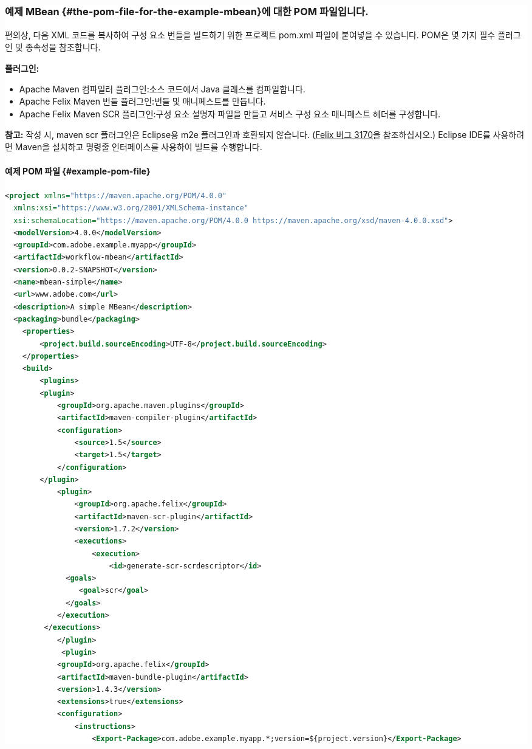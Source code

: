 ### 예제 MBean {#the-pom-file-for-the-example-mbean}에 대한 POM 파일입니다.

편의상, 다음 XML 코드를 복사하여 구성 요소 번들을 빌드하기 위한 프로젝트 pom.xml 파일에 붙여넣을 수 있습니다. POM은 몇 가지 필수 플러그인 및 종속성을 참조합니다.

**플러그인:**

* Apache Maven 컴파일러 플러그인:소스 코드에서 Java 클래스를 컴파일합니다.
* Apache Felix Maven 번들 플러그인:번들 및 매니페스트를 만듭니다.
* Apache Felix Maven SCR 플러그인:구성 요소 설명자 파일을 만들고 서비스 구성 요소 매니페스트 헤더를 구성합니다.

**참고:** 작성 시, maven scr 플러그인은 Eclipse용 m2e 플러그인과 호환되지 않습니다. ([Felix 버그 3170](https://issues.apache.org/jira/browse/FELIX-3170)을 참조하십시오.) Eclipse IDE를 사용하려면 Maven을 설치하고 명령줄 인터페이스를 사용하여 빌드를 수행합니다.

#### 예제 POM 파일 {#example-pom-file}

```xml
<project xmlns="https://maven.apache.org/POM/4.0.0" 
  xmlns:xsi="https://www.w3.org/2001/XMLSchema-instance" 
  xsi:schemaLocation="https://maven.apache.org/POM/4.0.0 https://maven.apache.org/xsd/maven-4.0.0.xsd">
  <modelVersion>4.0.0</modelVersion>
  <groupId>com.adobe.example.myapp</groupId>
  <artifactId>workflow-mbean</artifactId>
  <version>0.0.2-SNAPSHOT</version>
  <name>mbean-simple</name>
  <url>www.adobe.com</url>
  <description>A simple MBean</description>
  <packaging>bundle</packaging>
    <properties>
        <project.build.sourceEncoding>UTF-8</project.build.sourceEncoding>
    </properties>
    <build>
        <plugins>
        <plugin> 
            <groupId>org.apache.maven.plugins</groupId>
            <artifactId>maven-compiler-plugin</artifactId> 
            <configuration> 
                <source>1.5</source> 
                <target>1.5</target> 
            </configuration> 
        </plugin>
            <plugin>
                <groupId>org.apache.felix</groupId>
                <artifactId>maven-scr-plugin</artifactId>
                <version>1.7.2</version>
                <executions>
                    <execution>
                        <id>generate-scr-scrdescriptor</id>
              <goals>
                 <goal>scr</goal>
              </goals>
            </execution>
         </executions>
            </plugin>
             <plugin> 
            <groupId>org.apache.felix</groupId> 
            <artifactId>maven-bundle-plugin</artifactId>
            <version>1.4.3</version> 
            <extensions>true</extensions> 
            <configuration> 
                <instructions> 
                    <Export-Package>com.adobe.example.myapp.*;version=${project.version}</Export-Package> 
```